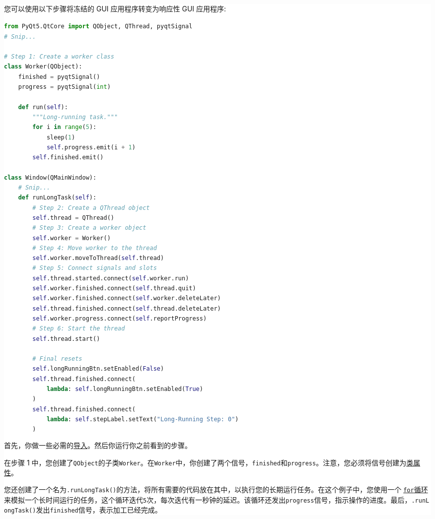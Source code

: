 您可以使用以下步骤将冻结的 GUI 应用程序转变为响应性 GUI 应用程序:

```py
from PyQt5.QtCore import QObject, QThread, pyqtSignal
# Snip...

# Step 1: Create a worker class
class Worker(QObject):
    finished = pyqtSignal()
    progress = pyqtSignal(int)

    def run(self):
        """Long-running task."""
        for i in range(5):
            sleep(1)
            self.progress.emit(i + 1)
        self.finished.emit()

class Window(QMainWindow):
    # Snip...
    def runLongTask(self):
        # Step 2: Create a QThread object
        self.thread = QThread()
        # Step 3: Create a worker object
        self.worker = Worker()
        # Step 4: Move worker to the thread
        self.worker.moveToThread(self.thread)
        # Step 5: Connect signals and slots
        self.thread.started.connect(self.worker.run)
        self.worker.finished.connect(self.thread.quit)
        self.worker.finished.connect(self.worker.deleteLater)
        self.thread.finished.connect(self.thread.deleteLater)
        self.worker.progress.connect(self.reportProgress)
        # Step 6: Start the thread
        self.thread.start()

        # Final resets
        self.longRunningBtn.setEnabled(False)
        self.thread.finished.connect(
            lambda: self.longRunningBtn.setEnabled(True)
        )
        self.thread.finished.connect(
            lambda: self.stepLabel.setText("Long-Running Step: 0")
        )
```

首先，你做一些必需的[导入](https://realpython.com/python-import/)。然后你运行你之前看到的步骤。

在步骤 1 中，您创建了`QObject`的子类`Worker`。在`Worker`中，你创建了两个信号，`finished`和`progress`。注意，您必须将信号创建为[类属性](https://realpython.com/python3-object-oriented-programming/#class-and-instance-attributes)。

您还创建了一个名为`.runLongTask()`的方法，将所有需要的代码放在其中，以执行您的长期运行任务。在这个例子中，您使用一个 [`for`循环](https://realpython.com/python-for-loop/)来模拟一个长时间运行的任务，这个循环迭代`5`次，每次迭代有一秒钟的延迟。该循环还发出`progress`信号，指示操作的进度。最后，`.runLongTask()`发出`finished`信号，表示加工已经完成。
